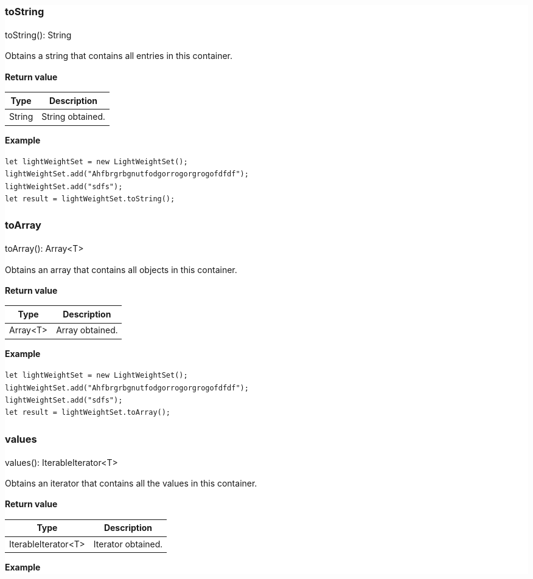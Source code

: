 ### toString

toString(): String

Obtains a string that contains all entries in this container.

**Return value**

| Type| Description|
| -------- | -------- |
| String | String obtained.|

**Example**

```
let lightWeightSet = new LightWeightSet();
lightWeightSet.add("Ahfbrgrbgnutfodgorrogorgrogofdfdf");
lightWeightSet.add("sdfs");
let result = lightWeightSet.toString();
```


### toArray

toArray(): Array&lt;T&gt;

Obtains an array that contains all objects in this container.

**Return value**

| Type| Description|
| -------- | -------- |
| Array&lt;T&gt; | Array obtained.|

**Example**

```
let lightWeightSet = new LightWeightSet();
lightWeightSet.add("Ahfbrgrbgnutfodgorrogorgrogofdfdf");
lightWeightSet.add("sdfs");
let result = lightWeightSet.toArray();
```


### values

values(): IterableIterator&lt;T&gt;

Obtains an iterator that contains all the values in this container.

**Return value**

| Type| Description|
| -------- | -------- |
| IterableIterator&lt;T&gt; | Iterator obtained.|

**Example**
